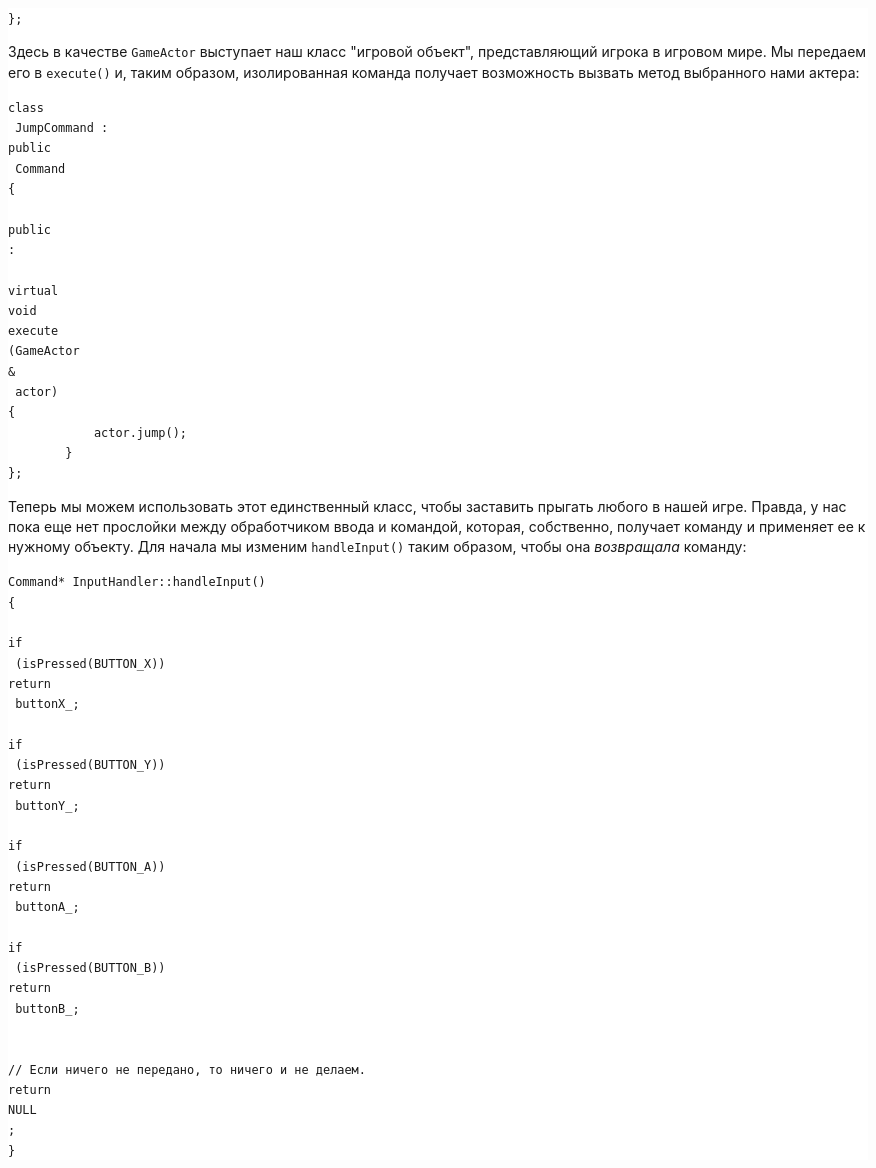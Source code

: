 ```
};
```

Здесь в качестве `GameActor` выступает наш класс "игровой объект", представляющий игрока в игровом мире. Мы передаем его в `execute()` и, таким образом, изолированная команда получает возможность вызвать метод выбранного нами актера:

```
class
 JumpCommand : 
public
 Command
{

public
:

virtual
void
execute
(GameActor
&
 actor)
{
            actor.jump();
        }
};
```

Теперь мы можем использовать этот единственный класс, чтобы заставить прыгать любого в нашей игре. Правда, у нас пока еще нет прослойки между обработчиком ввода и командой, которая, собственно, получает команду и применяет ее к нужному объекту. Для начала мы изменим `handleInput()` таким образом, чтобы она _возвращала_ команду:

```
Command* InputHandler::handleInput()
{

if
 (isPressed(BUTTON_X)) 
return
 buttonX_;

if
 (isPressed(BUTTON_Y)) 
return
 buttonY_;

if
 (isPressed(BUTTON_A)) 
return
 buttonA_;

if
 (isPressed(BUTTON_B)) 
return
 buttonB_;


// Если ничего не передано, то ничего и не делаем.
return
NULL
;
}
```
